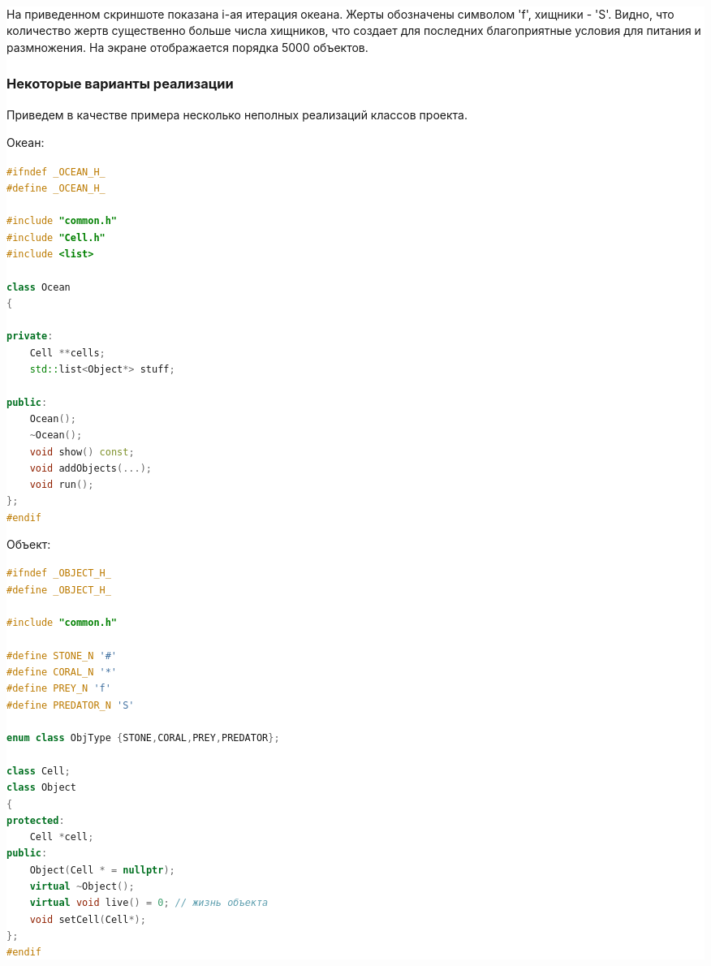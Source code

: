 На приведенном скриншоте показана i-ая итерация океана. Жерты обозначены символом 'f', хищники - 'S'. Видно, что количество жертв существенно больше числа хищников, что создает для последних благоприятные условия для питания и размножения. На экране отображается порядка 5000 объектов.

### Некоторые варианты реализации

Приведем в качестве примера несколько неполных реализаций классов проекта.

Океан:

```c++
#ifndef _OCEAN_H_
#define _OCEAN_H_

#include "common.h"
#include "Cell.h"
#include <list>

class Ocean
{
	
private:
	Cell **cells;
	std::list<Object*> stuff;

public:
	Ocean();
	~Ocean();
	void show() const;
	void addObjects(...);
	void run();
};
#endif
```

Объект:

```c++
#ifndef _OBJECT_H_
#define _OBJECT_H_

#include "common.h"

#define STONE_N '#'
#define CORAL_N '*'
#define PREY_N 'f'
#define PREDATOR_N 'S'

enum class ObjType {STONE,CORAL,PREY,PREDATOR};

class Cell;
class Object
{
protected:
	Cell *cell;
public:
	Object(Cell * = nullptr);
	virtual ~Object();
	virtual void live() = 0; // жизнь объекта
	void setCell(Cell*);
};
#endif
```
